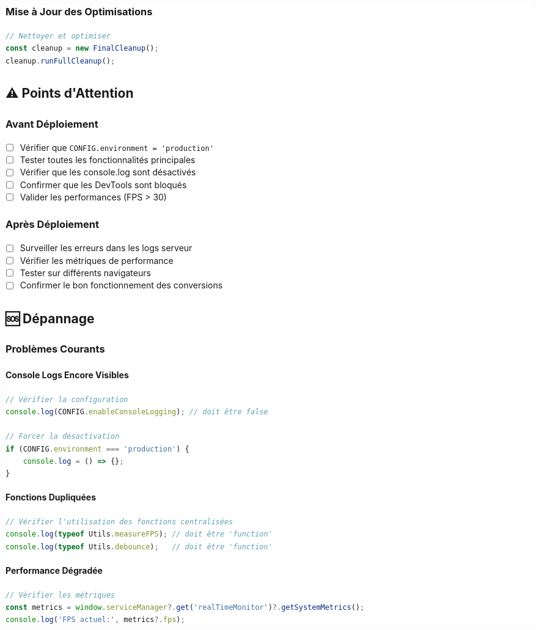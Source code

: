 ### Mise à Jour des Optimisations
```javascript
// Nettoyer et optimiser
const cleanup = new FinalCleanup();
cleanup.runFullCleanup();
```

## ⚠️ Points d'Attention

### Avant Déploiement
- [ ] Vérifier que `CONFIG.environment = 'production'`
- [ ] Tester toutes les fonctionnalités principales
- [ ] Vérifier que les console.log sont désactivés
- [ ] Confirmer que les DevTools sont bloqués
- [ ] Valider les performances (FPS > 30)

### Après Déploiement
- [ ] Surveiller les erreurs dans les logs serveur
- [ ] Vérifier les métriques de performance
- [ ] Tester sur différents navigateurs
- [ ] Confirmer le bon fonctionnement des conversions

## 🆘 Dépannage

### Problèmes Courants

#### Console Logs Encore Visibles
```javascript
// Vérifier la configuration
console.log(CONFIG.enableConsoleLogging); // doit être false

// Forcer la désactivation
if (CONFIG.environment === 'production') {
    console.log = () => {};
}
```

#### Fonctions Dupliquées
```javascript
// Vérifier l'utilisation des fonctions centralisées
console.log(typeof Utils.measureFPS); // doit être 'function'
console.log(typeof Utils.debounce);   // doit être 'function'
```

#### Performance Dégradée
```javascript
// Vérifier les métriques
const metrics = window.serviceManager?.get('realTimeMonitor')?.getSystemMetrics();
console.log('FPS actuel:', metrics?.fps);
```
